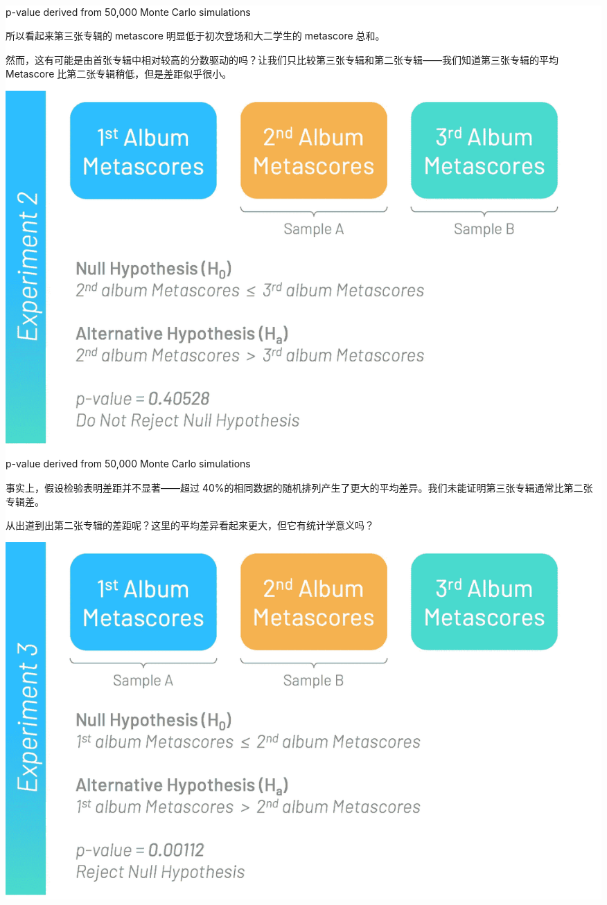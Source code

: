p-value derived from 50,000 Monte Carlo simulations

所以看起来第三张专辑的 metascore 明显低于初次登场和大二学生的 metascore 总和。

然而，这有可能是由首张专辑中相对较高的分数驱动的吗？让我们只比较第三张专辑和第二张专辑——我们知道第三张专辑的平均 Metascore 比第二张专辑稍低，但是差距似乎很小。

![](img/386b14c051c7b67afab0ea321a8f3ead.png)

p-value derived from 50,000 Monte Carlo simulations

事实上，假设检验表明差距并不显著——超过 40%的相同数据的随机排列产生了更大的平均差异。我们未能证明第三张专辑通常比第二张专辑差。

从出道到出第二张专辑的差距呢？这里的平均差异看起来更大，但它有统计学意义吗？

![](img/023ecb67744aa26b3f7d27e22fa5c48b.png)
